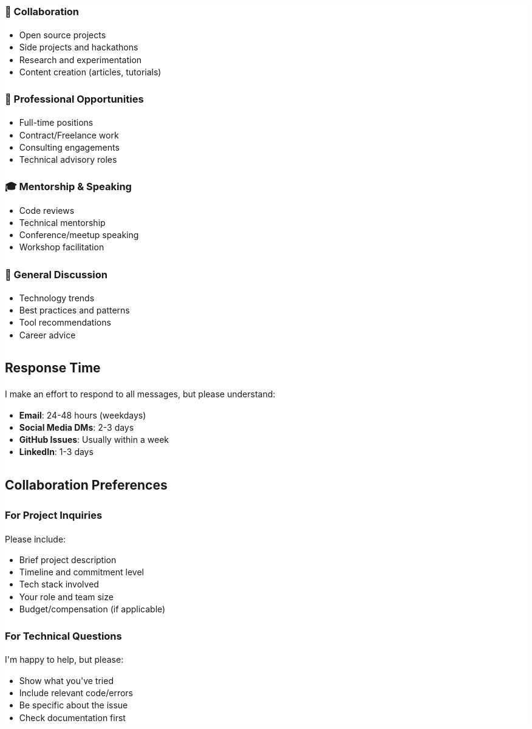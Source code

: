 ### 🤝 Collaboration
- Open source projects
- Side projects and hackathons
- Research and experimentation
- Content creation (articles, tutorials)

### 💼 Professional Opportunities
- Full-time positions
- Contract/Freelance work
- Consulting engagements
- Technical advisory roles

### 🎓 Mentorship & Speaking
- Code reviews
- Technical mentorship
- Conference/meetup speaking
- Workshop facilitation

### 💬 General Discussion
- Technology trends
- Best practices and patterns
- Tool recommendations
- Career advice

## Response Time

I make an effort to respond to all messages, but please understand:

- **Email**: 24-48 hours (weekdays)
- **Social Media DMs**: 2-3 days
- **GitHub Issues**: Usually within a week
- **LinkedIn**: 1-3 days

## Collaboration Preferences

### For Project Inquiries
Please include:
- Brief project description
- Timeline and commitment level
- Tech stack involved
- Your role and team size
- Budget/compensation (if applicable)

### For Technical Questions
I'm happy to help, but please:
- Show what you've tried
- Include relevant code/errors
- Be specific about the issue
- Check documentation first
